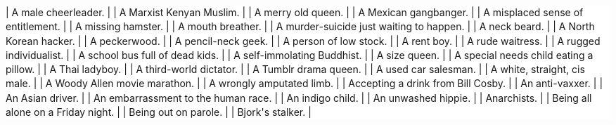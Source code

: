 | A male cheerleader. |
| A Marxist Kenyan Muslim. |
| A merry old queen. |
| A Mexican gangbanger. |
| A misplaced sense of entitlement. |
| A missing hamster. |
| A mouth breather. |
| A murder-suicide just waiting to happen. |
| A neck beard. |
| A North Korean hacker. |
| A peckerwood. |
| A pencil-neck geek. |
| A person of low stock. |
| A rent boy. |
| A rude waitress. |
| A rugged individualist. |
| A school bus full of dead kids. |
| A self-immolating Buddhist. |
| A size queen. |
| A special needs child eating a pillow. |
| A Thai ladyboy. |
| A third-world dictator. |
| A Tumblr drama queen. |
| A used car salesman. |
| A white, straight, cis male. |
| A Woody Allen movie marathon. |
| A wrongly amputated limb. |
| Accepting a drink from Bill Cosby. |
| An anti-vaxxer. |
| An Asian driver. |
| An embarrassment to the human race. |
| An indigo child. |
| An unwashed hippie. |
| Anarchists. |
| Being all alone on a Friday night. |
| Being out on parole. |
| Bjork's stalker. |